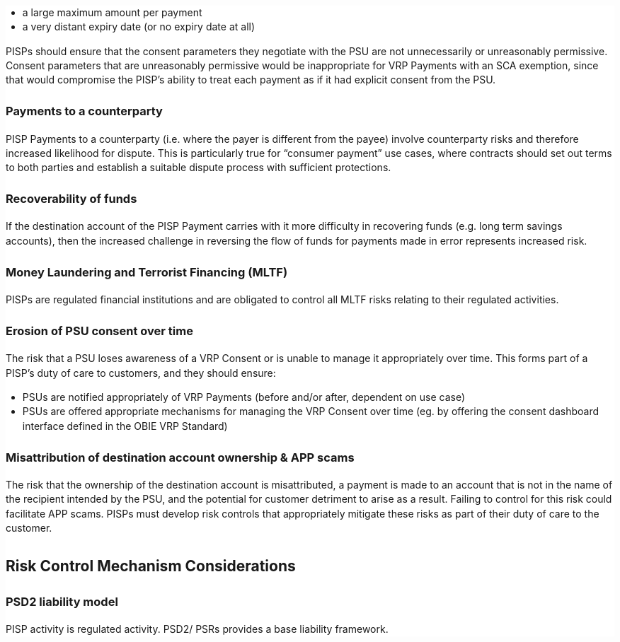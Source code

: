 *   a large maximum amount per payment
*   a very distant expiry date (or no expiry date at all)

PISPs should ensure that the consent parameters they negotiate with the PSU are not unnecessarily or unreasonably permissive. Consent parameters that are unreasonably permissive would be inappropriate for VRP Payments with an SCA exemption, since that would compromise the PISP’s ability to treat each payment as if it had explicit consent from the PSU.


### Payments to a counterparty

PISP Payments to a counterparty (i.e. where the payer is different from the payee) involve counterparty risks and therefore increased likelihood for dispute. This is particularly true for “consumer payment” use cases, where contracts should set out terms to both parties and establish a suitable dispute process with sufficient protections.

### Recoverability of funds

If the destination account of the PISP Payment carries with it more difficulty in recovering funds (e.g. long term savings accounts), then the increased challenge in reversing the flow of funds for payments made in error represents increased risk.

### Money Laundering and Terrorist Financing (MLTF)

PISPs are regulated financial institutions and are obligated to control all MLTF risks relating to their regulated activities.

### Erosion of PSU consent over time

The risk that a PSU loses awareness of a VRP Consent or is unable to manage it appropriately over time. This forms part of a PISP’s duty of care to customers, and they should ensure:

*   PSUs are notified appropriately of VRP Payments (before and/or after, dependent on use case)
*   PSUs are offered appropriate mechanisms for managing the VRP Consent over time (eg. by offering the consent dashboard interface defined in the OBIE VRP Standard)


### Misattribution of destination account ownership & APP scams

The risk that the ownership of the destination account is misattributed, a payment is made to an account that is not in the name of the recipient intended by the PSU, and the potential for customer detriment to arise as a result. Failing to control for this risk could facilitate APP scams. PISPs must develop risk controls that appropriately mitigate these risks as part of their duty of care to the customer.


## Risk Control Mechanism Considerations


### PSD2 liability model

PISP activity is regulated activity. PSD2/ PSRs provides a base liability framework.


